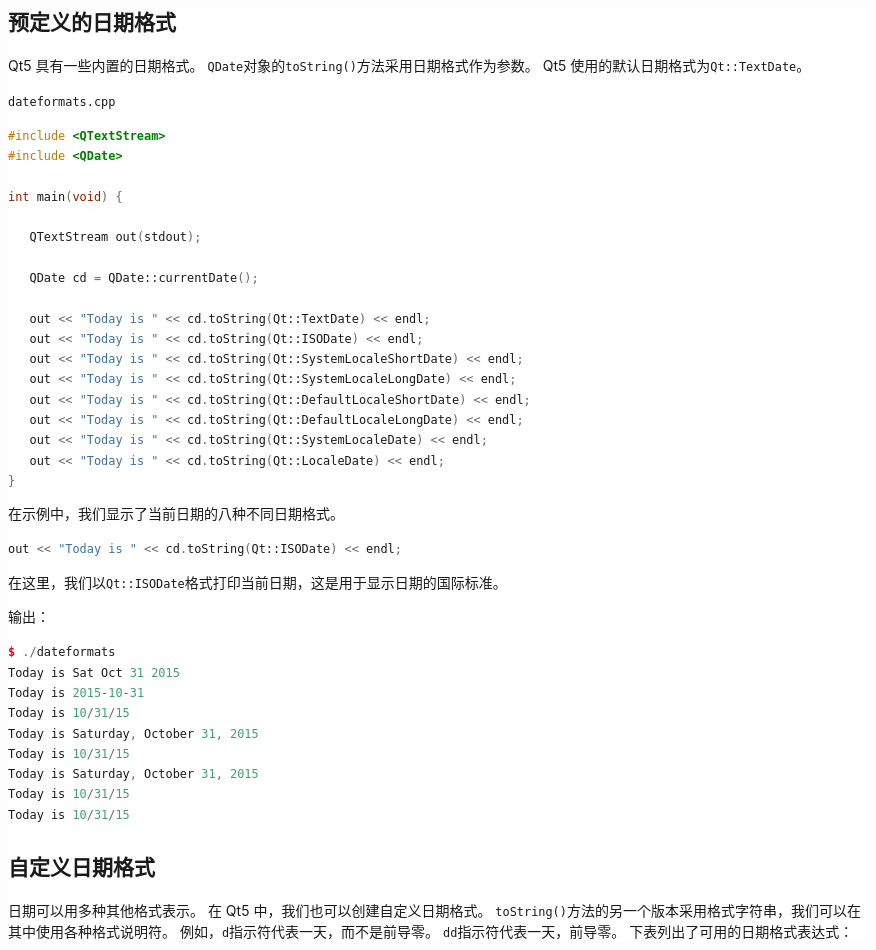 ## 预定义的日期格式

Qt5 具有一些内置的日期格式。 `QDate`对象的`toString()`方法采用日期格式作为参数。 Qt5 使用的默认日期格式为`Qt::TextDate`。

`dateformats.cpp`

```cpp
#include <QTextStream>
#include <QDate>

int main(void) {

   QTextStream out(stdout);

   QDate cd = QDate::currentDate();

   out << "Today is " << cd.toString(Qt::TextDate) << endl;
   out << "Today is " << cd.toString(Qt::ISODate) << endl;
   out << "Today is " << cd.toString(Qt::SystemLocaleShortDate) << endl;
   out << "Today is " << cd.toString(Qt::SystemLocaleLongDate) << endl;
   out << "Today is " << cd.toString(Qt::DefaultLocaleShortDate) << endl;
   out << "Today is " << cd.toString(Qt::DefaultLocaleLongDate) << endl;
   out << "Today is " << cd.toString(Qt::SystemLocaleDate) << endl;
   out << "Today is " << cd.toString(Qt::LocaleDate) << endl;   
}

```

在示例中，我们显示了当前日期的八种不同日期格式。

```cpp
out << "Today is " << cd.toString(Qt::ISODate) << endl;

```

在这里，我们以`Qt::ISODate`格式打印当前日期，这是用于显示日期的国际标准。

输出：

```cpp
$ ./dateformats 
Today is Sat Oct 31 2015
Today is 2015-10-31
Today is 10/31/15
Today is Saturday, October 31, 2015
Today is 10/31/15
Today is Saturday, October 31, 2015
Today is 10/31/15
Today is 10/31/15

```

## 自定义日期格式

日期可以用多种其他格式表示。 在 Qt5 中，我们也可以创建自定义日期格式。 `toString()`方法的另一个版本采用格式字符串，我们可以在其中使用各种格式说明符。 例如，`d`指示符代表一天，而不是前导零。 `dd`指示符代表一天，前导零。 下表列出了可用的日期格式表达式：

